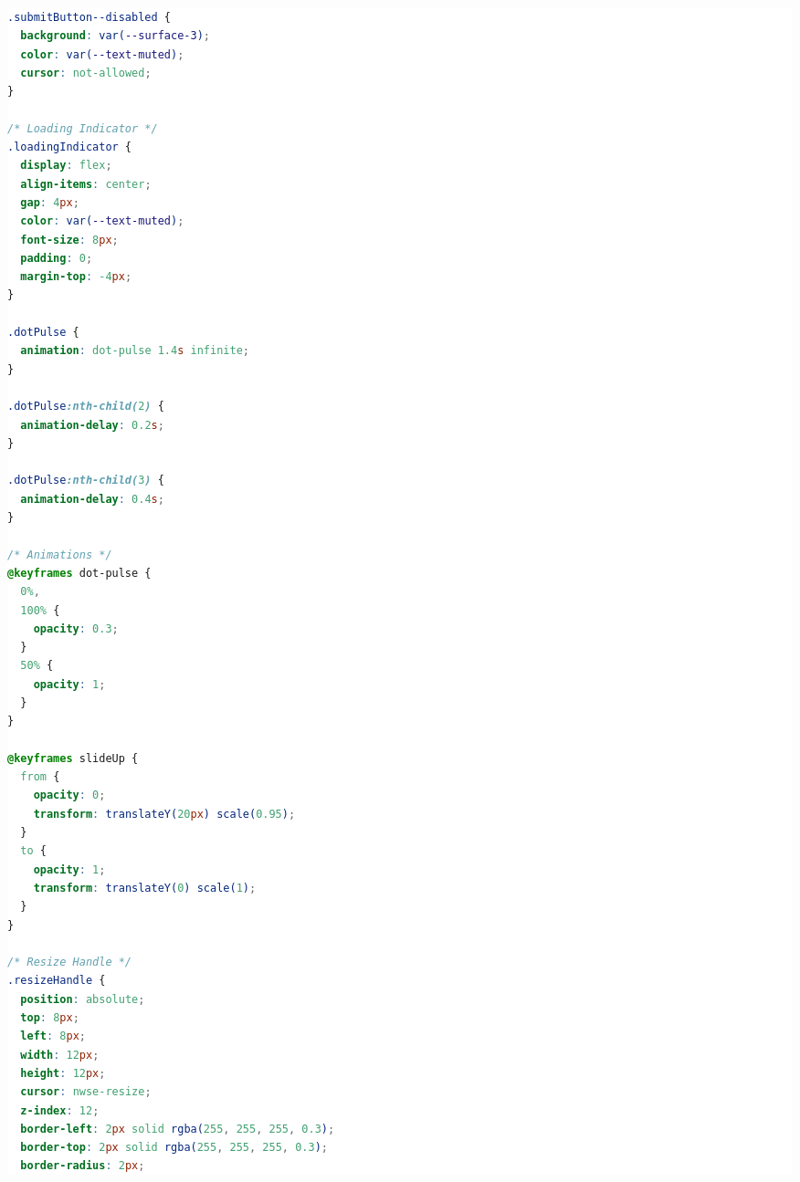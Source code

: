 ```css
.submitButton--disabled {
  background: var(--surface-3);
  color: var(--text-muted);
  cursor: not-allowed;
}

/* Loading Indicator */
.loadingIndicator {
  display: flex;
  align-items: center;
  gap: 4px;
  color: var(--text-muted);
  font-size: 8px;
  padding: 0;
  margin-top: -4px;
}

.dotPulse {
  animation: dot-pulse 1.4s infinite;
}

.dotPulse:nth-child(2) {
  animation-delay: 0.2s;
}

.dotPulse:nth-child(3) {
  animation-delay: 0.4s;
}

/* Animations */
@keyframes dot-pulse {
  0%,
  100% {
    opacity: 0.3;
  }
  50% {
    opacity: 1;
  }
}

@keyframes slideUp {
  from {
    opacity: 0;
    transform: translateY(20px) scale(0.95);
  }
  to {
    opacity: 1;
    transform: translateY(0) scale(1);
  }
}

/* Resize Handle */
.resizeHandle {
  position: absolute;
  top: 8px;
  left: 8px;
  width: 12px;
  height: 12px;
  cursor: nwse-resize;
  z-index: 12;
  border-left: 2px solid rgba(255, 255, 255, 0.3);
  border-top: 2px solid rgba(255, 255, 255, 0.3);
  border-radius: 2px;
```